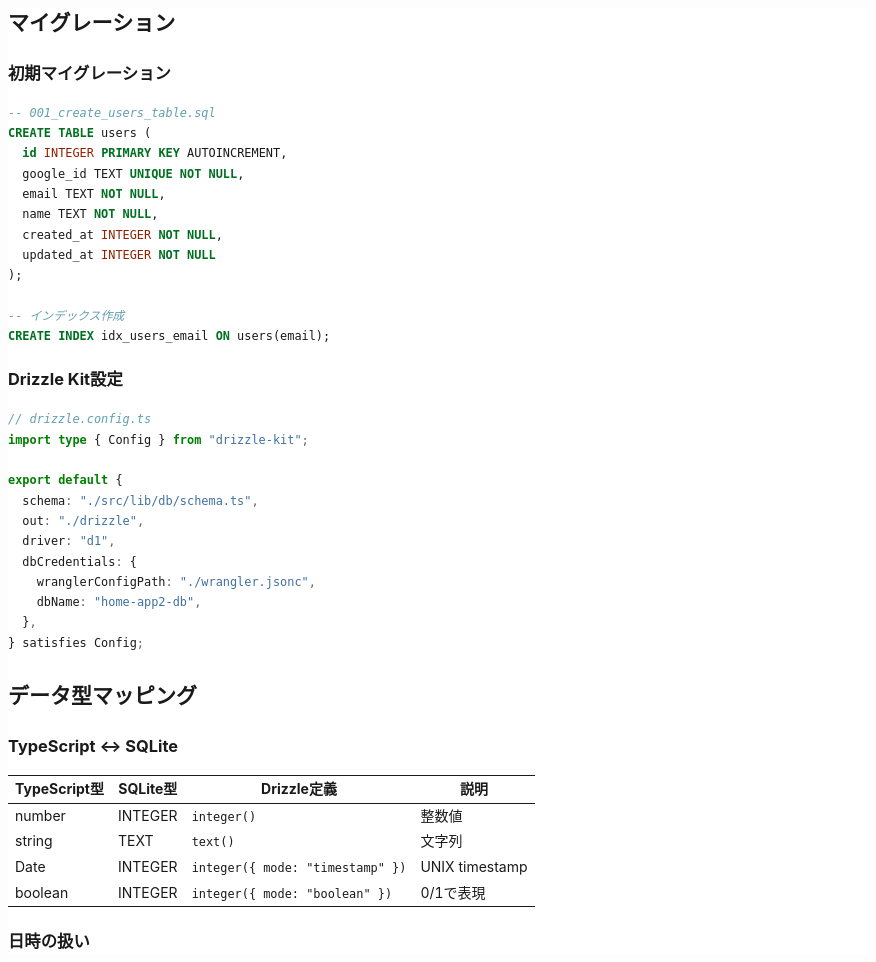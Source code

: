 ## マイグレーション

### 初期マイグレーション

```sql
-- 001_create_users_table.sql
CREATE TABLE users (
  id INTEGER PRIMARY KEY AUTOINCREMENT,
  google_id TEXT UNIQUE NOT NULL,
  email TEXT NOT NULL,
  name TEXT NOT NULL,
  created_at INTEGER NOT NULL,
  updated_at INTEGER NOT NULL
);

-- インデックス作成
CREATE INDEX idx_users_email ON users(email);
```

### Drizzle Kit設定

```typescript
// drizzle.config.ts
import type { Config } from "drizzle-kit";

export default {
  schema: "./src/lib/db/schema.ts",
  out: "./drizzle",
  driver: "d1",
  dbCredentials: {
    wranglerConfigPath: "./wrangler.jsonc",
    dbName: "home-app2-db",
  },
} satisfies Config;
```

## データ型マッピング

### TypeScript ↔ SQLite

| TypeScript型 | SQLite型 | Drizzle定義 | 説明 |
|-------------|----------|------------|------|
| number | INTEGER | `integer()` | 整数値 |
| string | TEXT | `text()` | 文字列 |
| Date | INTEGER | `integer({ mode: "timestamp" })` | UNIX timestamp |
| boolean | INTEGER | `integer({ mode: "boolean" })` | 0/1で表現 |

### 日時の扱い
